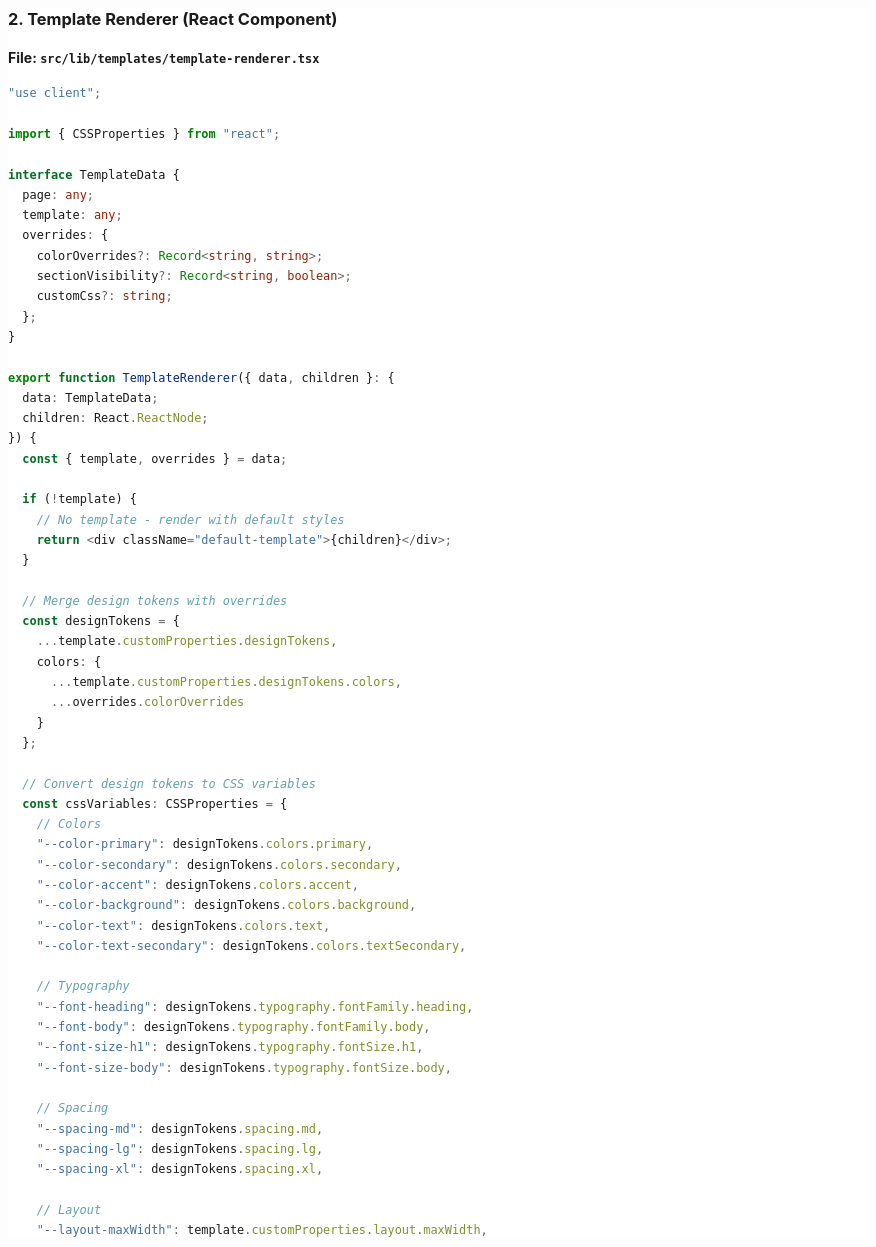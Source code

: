 
### 2. Template Renderer (React Component)

**File: `src/lib/templates/template-renderer.tsx`**

```typescript
"use client";

import { CSSProperties } from "react";

interface TemplateData {
  page: any;
  template: any;
  overrides: {
    colorOverrides?: Record<string, string>;
    sectionVisibility?: Record<string, boolean>;
    customCss?: string;
  };
}

export function TemplateRenderer({ data, children }: {
  data: TemplateData;
  children: React.ReactNode;
}) {
  const { template, overrides } = data;

  if (!template) {
    // No template - render with default styles
    return <div className="default-template">{children}</div>;
  }

  // Merge design tokens with overrides
  const designTokens = {
    ...template.customProperties.designTokens,
    colors: {
      ...template.customProperties.designTokens.colors,
      ...overrides.colorOverrides
    }
  };

  // Convert design tokens to CSS variables
  const cssVariables: CSSProperties = {
    // Colors
    "--color-primary": designTokens.colors.primary,
    "--color-secondary": designTokens.colors.secondary,
    "--color-accent": designTokens.colors.accent,
    "--color-background": designTokens.colors.background,
    "--color-text": designTokens.colors.text,
    "--color-text-secondary": designTokens.colors.textSecondary,

    // Typography
    "--font-heading": designTokens.typography.fontFamily.heading,
    "--font-body": designTokens.typography.fontFamily.body,
    "--font-size-h1": designTokens.typography.fontSize.h1,
    "--font-size-body": designTokens.typography.fontSize.body,

    // Spacing
    "--spacing-md": designTokens.spacing.md,
    "--spacing-lg": designTokens.spacing.lg,
    "--spacing-xl": designTokens.spacing.xl,

    // Layout
    "--layout-maxWidth": template.customProperties.layout.maxWidth,

```